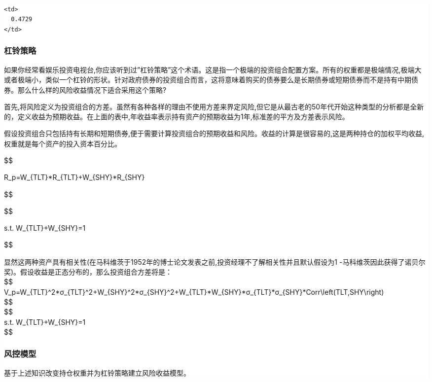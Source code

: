     <td>
      0.4729
    </td>
  </tr>
</table>

### 杠铃策略

如果你经常看娱乐投资电视台,你应该听到过&#8221;杠铃策略&#8221;这个术语。这是指一个极端的投资组合配置方案。所有的权重都是极端情况,极端大或者极端小，类似一个杠铃的形状。针对政府债券的投资组合而言，这将意味着购买的债券要么是长期债券或短期债券而不是持有中期债券。那么什么样的风险收益情况下适合采用这个策略?

首先,将风险定义为投资组合的方差。虽然有各种各样的理由不使用方差来界定风险,但它是从最古老的50年代开始这种类型的分析都是全新的，定义收益为预期收益。在上面的表中,年收益率表示持有资产的预期收益为1年,标准差的平方及方差表示风险。

假设投资组合只包括持有长期和短期债券,便于需要计算投资组合的预期收益和风险。收益的计算是很容易的,这是两种持仓的加权平均收益,权重就是每个资产的投入资本百分比。

$$
  
R\_p=W\_{TLT}\*R\_{TLT}+W\_{SHY}\*R_{SHY}
  
$$
  
$$
  
s.t. W\_{TLT}+W\_{SHY}=1
  
$$

<div>
  显然这两种资产具有相关性(在马科维茨于1952年的博士论文发表之前,投资经理不了解相关性并且默认假设为1 -马科维茨因此获得了诺贝尔奖)。假设收益是正态分布的，那么投资组合方差将是：
</div>

<div>
</div>

<div>
  $$<br /> V_p=W_{TLT}^2*σ_{TLT}^2+W_{SHY}^2*σ_{SHY}^2+W_{TLT}*W_{SHY}*σ_{TLT}*σ_{SHY}*Corr\left(TLT,SHY\right)<br /> $$
</div>

<div>
</div>

<div>
  $$<br /> s.t. W_{TLT}+W_{SHY}=1<br /> $$
</div>

### 

<div>
  <h3>
    风控模型
  </h3>
  
  <div>
    基于上述知识改变持仓权重并为杠铃策略建立风险收益模型。
  </div>
</div>
